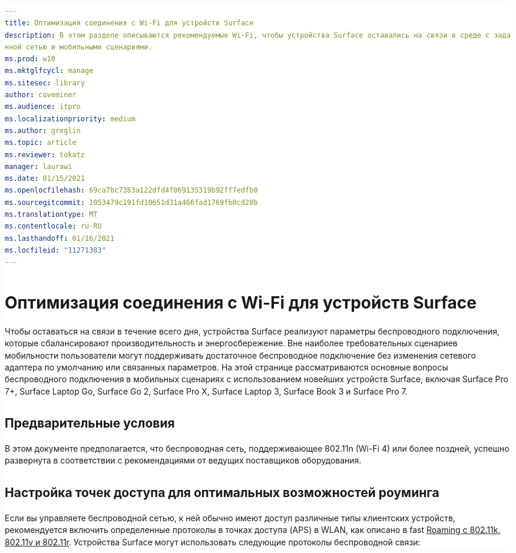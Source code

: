 ```yaml
---
title: Оптимизация соединения с Wi-Fi для устройств Surface
description: В этом разделе описываются рекомендуемые Wi-Fi, чтобы устройства Surface оставались на связи в среде с заданной сетью и мобильными сценариями.
ms.prod: w10
ms.mktglfcycl: manage
ms.sitesec: library
author: coveminer
ms.audience: itpro
ms.localizationpriority: medium
ms.author: greglin
ms.topic: article
ms.reviewer: tokatz
manager: laurawi
ms.date: 01/15/2021
ms.openlocfilehash: 69ca7bc7383a122dfd4f069135319b92ff7edfb0
ms.sourcegitcommit: 1053479c191fd10651d31a466fad1769fb0cd28b
ms.translationtype: MT
ms.contentlocale: ru-RU
ms.lasthandoff: 01/16/2021
ms.locfileid: "11271383"
---
```

# Оптимизация соединения с Wi-Fi для устройств Surface


Чтобы оставаться на связи в течение всего дня, устройства Surface реализуют параметры беспроводного подключения, которые сбалансировают производительность и энергосбережение. Вне наиболее требовательных сценариев мобильности пользователи могут поддерживать достаточное беспроводное подключение без изменения сетевого адаптера по умолчанию или связанных параметров. На этой странице рассматриваются основные вопросы беспроводного подключения в мобильных сценариях с использованием новейших устройств Surface, включая Surface Pro 7+, Surface Laptop Go, Surface Go 2, Surface Pro X, Surface Laptop 3, Surface Book 3 и Surface Pro 7.

##  <a name="prerequisites"></a>Предварительные условия

В этом документе предполагается, что беспроводная сеть, поддерживающее 802.11n (Wi-Fi 4) или более поздней, успешно развернута в соответствии с рекомендациями от ведущих поставщиков оборудования.

##  <a name="configuring-access-points-for-optimal-roaming-capabilities"></a>Настройка точек доступа для оптимальных возможностей роуминга

Если вы управляете беспроводной сетью, к ней обычно имеют доступ различные типы клиентских устройств, рекомендуется включить определенные протоколы в точках доступа (APS) в WLAN, как описано в fast [Roaming с 802.11k, 802.11v и 802.11r](https://docs.microsoft.com/windows-hardware/drivers/network/fast-roaming-with-802-11k--802-11v--and-802-11r). Устройства Surface могут использовать следующие протоколы беспроводной связи:
